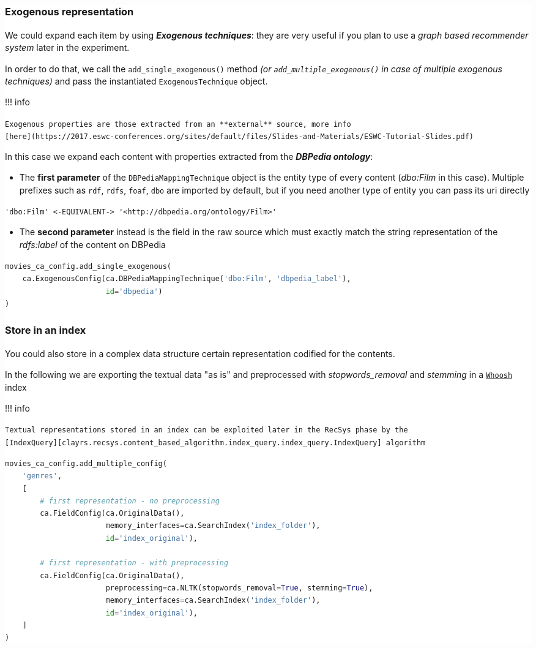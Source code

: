 ### Exogenous representation

We could expand each item by using ***Exogenous techniques***: they are very useful if you plan to use a *graph based
recommender system* later in the experiment.

In order to do that, we call the `add_single_exogenous()` method *(or `add_multiple_exogenous()` in case of multiple 
exogenous techniques)* and pass the instantiated `ExogenousTechnique` object.

!!! info

    Exogenous properties are those extracted from an **external** source, more info 
    [here](https://2017.eswc-conferences.org/sites/default/files/Slides-and-Materials/ESWC-Tutorial-Slides.pdf)

In this case we expand each content with properties extracted from the ***DBPedia ontology***:

* The **first parameter** of the `DBPediaMappingTechnique` object is the entity type of every content 
(*dbo:Film* in this case).
Multiple prefixes such as `rdf`, `rdfs`, `foaf`, `dbo` are imported by default, but if you need another type of entity 
you can pass its uri directly

`
'dbo:Film' <-EQUIVALENT-> '<http://dbpedia.org/ontology/Film>'
`

* The **second parameter** instead is the field in the raw source which must exactly match the string representation of the 
*rdfs:label* of the content on DBPedia

```python
movies_ca_config.add_single_exogenous(
    ca.ExogenousConfig(ca.DBPediaMappingTechnique('dbo:Film', 'dbpedia_label'),
                       id='dbpedia')
)
```

### Store in an index

You could also store in a complex data structure certain representation codified for the contents.

In the following we are exporting the textual data "as is" and preprocessed with *stopwords_removal* and *stemming*
in a [`Whoosh`](https://github.com/mchaput/whoosh) index

!!! info
    
    Textual representations stored in an index can be exploited later in the RecSys phase by the 
    [IndexQuery][clayrs.recsys.content_based_algorithm.index_query.index_query.IndexQuery] algorithm

```python
movies_ca_config.add_multiple_config(
    'genres',
    [   
        # first representation - no preprocessing
        ca.FieldConfig(ca.OriginalData(),
                       memory_interfaces=ca.SearchIndex('index_folder'),
                       id='index_original'),
        
        # first representation - with preprocessing
        ca.FieldConfig(ca.OriginalData(),
                       preprocessing=ca.NLTK(stopwords_removal=True, stemming=True),
                       memory_interfaces=ca.SearchIndex('index_folder'),
                       id='index_original'),
    ]
)
```